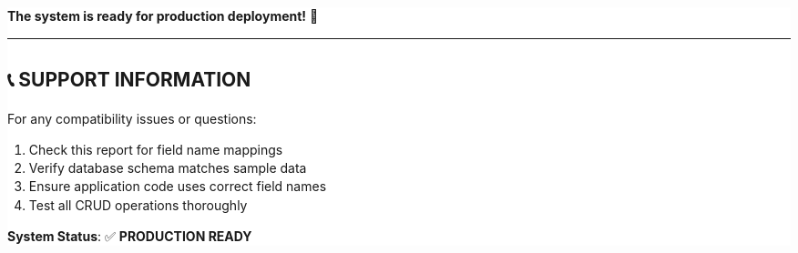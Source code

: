 **The system is ready for production deployment!** 🚀

---

## 📞 **SUPPORT INFORMATION**

For any compatibility issues or questions:
1. Check this report for field name mappings
2. Verify database schema matches sample data
3. Ensure application code uses correct field names
4. Test all CRUD operations thoroughly

**System Status**: ✅ **PRODUCTION READY**